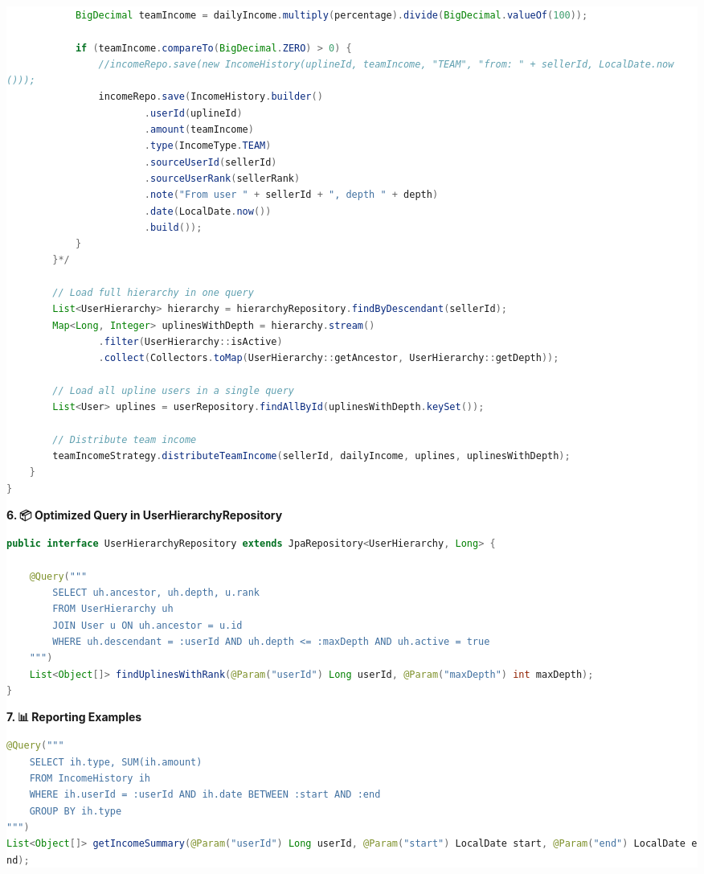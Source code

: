 ````java
            BigDecimal teamIncome = dailyIncome.multiply(percentage).divide(BigDecimal.valueOf(100));

            if (teamIncome.compareTo(BigDecimal.ZERO) > 0) {
                //incomeRepo.save(new IncomeHistory(uplineId, teamIncome, "TEAM", "from: " + sellerId, LocalDate.now()));
                incomeRepo.save(IncomeHistory.builder()
                        .userId(uplineId)
                        .amount(teamIncome)
                        .type(IncomeType.TEAM)
                        .sourceUserId(sellerId)
                        .sourceUserRank(sellerRank)
                        .note("From user " + sellerId + ", depth " + depth)
                        .date(LocalDate.now())
                        .build());            
            }
        }*/

        // Load full hierarchy in one query
        List<UserHierarchy> hierarchy = hierarchyRepository.findByDescendant(sellerId);
        Map<Long, Integer> uplinesWithDepth = hierarchy.stream()
                .filter(UserHierarchy::isActive)
                .collect(Collectors.toMap(UserHierarchy::getAncestor, UserHierarchy::getDepth));

        // Load all upline users in a single query
        List<User> uplines = userRepository.findAllById(uplinesWithDepth.keySet());

        // Distribute team income
        teamIncomeStrategy.distributeTeamIncome(sellerId, dailyIncome, uplines, uplinesWithDepth);
    }
}
````


**6. 📦 Optimized Query in UserHierarchyRepository**
````java
public interface UserHierarchyRepository extends JpaRepository<UserHierarchy, Long> {

    @Query("""
        SELECT uh.ancestor, uh.depth, u.rank 
        FROM UserHierarchy uh
        JOIN User u ON uh.ancestor = u.id
        WHERE uh.descendant = :userId AND uh.depth <= :maxDepth AND uh.active = true
    """)
    List<Object[]> findUplinesWithRank(@Param("userId") Long userId, @Param("maxDepth") int maxDepth);
}
````

**7. 📊 Reporting Examples**
````java
@Query("""
    SELECT ih.type, SUM(ih.amount)
    FROM IncomeHistory ih
    WHERE ih.userId = :userId AND ih.date BETWEEN :start AND :end
    GROUP BY ih.type
""")
List<Object[]> getIncomeSummary(@Param("userId") Long userId, @Param("start") LocalDate start, @Param("end") LocalDate end);
````

